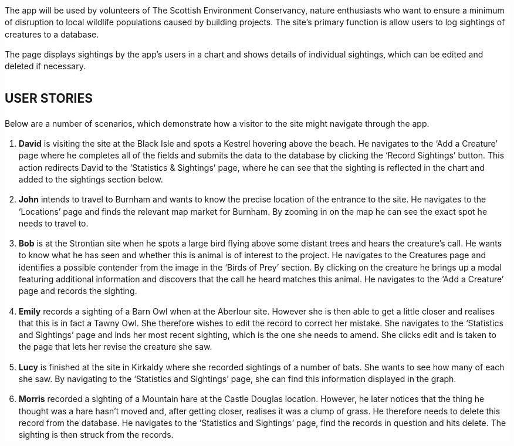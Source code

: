 <p>The app will be used by volunteers of The Scottish Environment Conservancy, nature enthusiasts who want to ensure a minimum of disruption 
to local wildlife populations caused by building projects. The site’s primary function is allow users to log sightings of creatures to a database.</p>

<p>The page displays sightings by the app’s users in a chart and shows details of individual sightings, which can be edited and deleted if necessary.</p>

<h2>USER STORIES</h2>

<P>Below are a number of scenarios, which demonstrate how a visitor to the site might navigate through the app.</P>


<ol>
<li><p><b>David</b> is visiting the site at the Black Isle and spots a Kestrel hovering above the beach. He navigates to the ‘Add a Creature’ page where he 
completes all of the fields and submits the data to the database by clicking the ‘Record Sightings’ button. This action redirects David to the 
‘Statistics & Sightings’ page, where he can see that the sighting is reflected in the chart and added to the sightings section below.</p></li>

<li><p><b>John</b> intends to travel to Burnham and wants to know the precise location of the entrance to the site. He navigates to the ‘Locations’ page 
and finds the relevant map market for Burnham. By zooming in on the map he can see the exact spot he needs to travel to.</p></li>

<li><p><b>Bob</b> is at the Strontian site when he spots a large bird flying above some distant trees and hears the creature’s call. He wants to know what 
he has seen and whether this is animal is of interest to the project. He navigates to the Creatures page and identifies a possible contender 
from the image in the ‘Birds of Prey’ section. By clicking on the creature he brings up a modal featuring additional information and discovers 
that the call he heard matches this animal. He navigates to the ‘Add a Creature’ page and records the sighting.</p></li>

<li><p><b>Emily</b> records a sighting of a Barn Owl when at the Aberlour site. However she is then able to get a little closer and realises that this is 
in fact a Tawny Owl. She therefore wishes to edit the record to correct her mistake. She navigates to the ‘Statistics and Sightings’ page and 
inds her most recent sighting, which is the one she needs to amend. She clicks edit and is taken to the page that lets her revise the creature she saw.</p></li>

<li><p><b>Lucy</b> is finished at the site in Kirkaldy where she recorded sightings of a number of bats. She wants to see how many of each she saw. By 
navigating to the ‘Statistics and Sightings’ page, she can find this information displayed in the graph.</p></li>

<li><p><b>Morris</b> recorded a sighting of a Mountain hare at the Castle Douglas location. However, he later notices that the thing he thought was a hare 
hasn’t moved and, after getting closer, realises it was a clump of grass. He therefore needs to delete this record from the database. He 
navigates to the ‘Statistics and Sightings’ page, find the records in question and hits delete. The sighting is then struck from the records.</p></li>
</ol>
